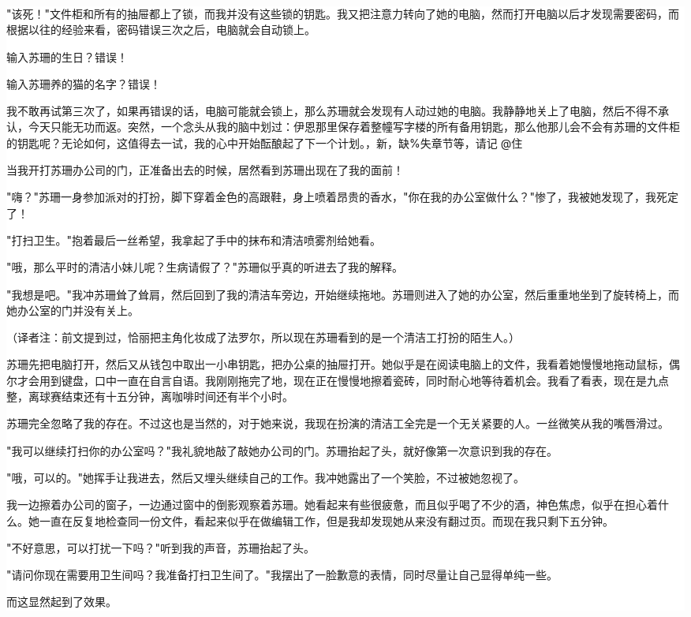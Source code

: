"该死！"文件柜和所有的抽屉都上了锁，而我并没有这些锁的钥匙。我又把注意力转向了她的电脑，然而打开电脑以后才发现需要密码，而根据以往的经验来看，密码错误三次之后，电脑就会自动锁上。



输入苏珊的生日？错误！



输入苏珊养的猫的名字？错误！



我不敢再试第三次了，如果再错误的话，电脑可能就会锁上，那么苏珊就会发现有人动过她的电脑。我静静地关上了电脑，然后不得不承认，今天只能无功而返。突然，一个念头从我的脑中划过：伊恩那里保存着整幢写字楼的所有备用钥匙，那么他那儿会不会有苏珊的文件柜的钥匙呢？无论如何，这值得去一试，我的心中开始酝酿起了下一个计划。，新，缺%失章节等，请记 @住



当我开打苏珊办公司的门，正准备出去的时候，居然看到苏珊出现在了我的面前！



"嗨？"苏珊一身参加派对的打扮，脚下穿着金色的高跟鞋，身上喷着昂贵的香水，"你在我的办公室做什么？"惨了，我被她发现了，我死定了！



"打扫卫生。"抱着最后一丝希望，我拿起了手中的抹布和清洁喷雾剂给她看。



"哦，那么平时的清洁小妹儿呢？生病请假了？"苏珊似乎真的听进去了我的解释。



"我想是吧。"我冲苏珊耸了耸肩，然后回到了我的清洁车旁边，开始继续拖地。苏珊则进入了她的办公室，然后重重地坐到了旋转椅上，而她办公室的门并没有关上。



（译者注：前文提到过，恰丽把主角化妆成了法罗尔，所以现在苏珊看到的是一个清洁工打扮的陌生人。）



苏珊先把电脑打开，然后又从钱包中取出一小串钥匙，把办公桌的抽屉打开。她似乎是在阅读电脑上的文件，我看着她慢慢地拖动鼠标，偶尔才会用到键盘，口中一直在自言自语。我刚刚拖完了地，现在正在慢慢地擦着瓷砖，同时耐心地等待着机会。我看了看表，现在是九点整，离球赛结束还有十五分钟，离咖啡时间还有半个小时。



苏珊完全忽略了我的存在。不过这也是当然的，对于她来说，我现在扮演的清洁工全完是一个无关紧要的人。一丝微笑从我的嘴唇滑过。



"我可以继续打扫你的办公室吗？"我礼貌地敲了敲她办公司的门。苏珊抬起了头，就好像第一次意识到我的存在。



"哦，可以的。"她挥手让我进去，然后又埋头继续自己的工作。我冲她露出了一个笑脸，不过被她忽视了。



我一边擦着办公司的窗子，一边通过窗中的倒影观察着苏珊。她看起来有些很疲惫，而且似乎喝了不少的酒，神色焦虑，似乎在担心着什么。她一直在反复地检查同一份文件，看起来似乎在做编辑工作，但是我却发现她从来没有翻过页。而现在我只剩下五分钟。



"不好意思，可以打扰一下吗？"听到我的声音，苏珊抬起了头。



"请问你现在需要用卫生间吗？我准备打扫卫生间了。"我摆出了一脸歉意的表情，同时尽量让自己显得单纯一些。



而这显然起到了效果。


